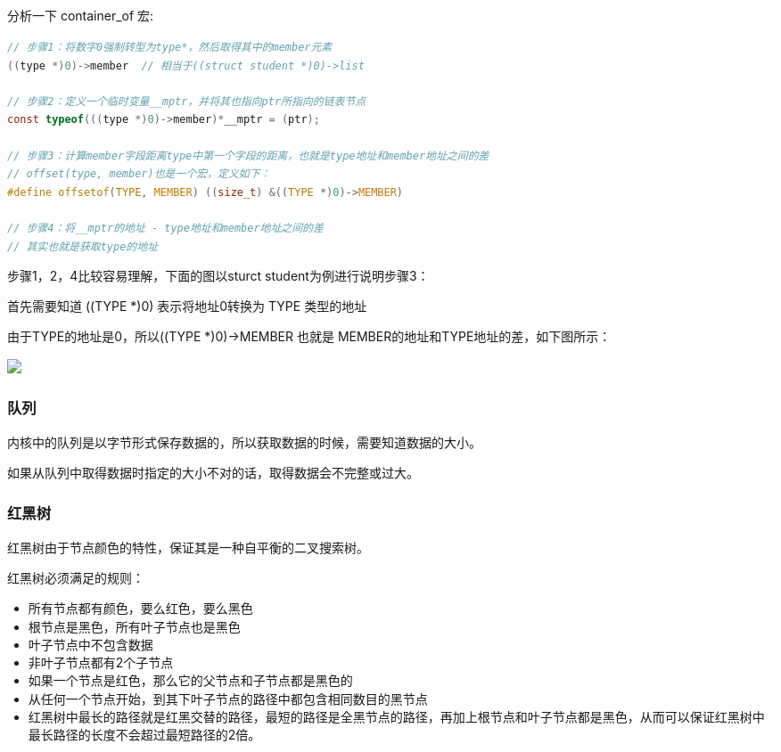 分析一下 container_of 宏:

```c
// 步骤1：将数字0强制转型为type*，然后取得其中的member元素
((type *)0)->member  // 相当于((struct student *)0)->list

// 步骤2：定义一个临时变量__mptr，并将其也指向ptr所指向的链表节点
const typeof(((type *)0)->member)*__mptr = (ptr);

// 步骤3：计算member字段距离type中第一个字段的距离，也就是type地址和member地址之间的差
// offset(type, member)也是一个宏，定义如下：
#define offsetof(TYPE, MEMBER) ((size_t) &((TYPE *)0)->MEMBER)

// 步骤4：将__mptr的地址 - type地址和member地址之间的差
// 其实也就是获取type的地址
```

步骤1，2，4比较容易理解，下面的图以sturct student为例进行说明步骤3：

首先需要知道 ((TYPE *)0) 表示将地址0转换为 TYPE 类型的地址

由于TYPE的地址是0，所以((TYPE *)0)->MEMBER 也就是 MEMBER的地址和TYPE地址的差，如下图所示：

![](https://img-blog.csdnimg.cn/20190319094233864.png?x-oss-process=image/watermark,type_ZmFuZ3poZW5naGVpdGk,shadow_10,text_aHR0cHM6Ly9ibG9nLmNzZG4ubmV0L2JpbmdmZWlsb25neGlu,size_16,color_FFFFFF,t_70)

### 队列

内核中的队列是以字节形式保存数据的，所以获取数据的时候，需要知道数据的大小。

如果从队列中取得数据时指定的大小不对的话，取得数据会不完整或过大。

### 红黑树

红黑树由于节点颜色的特性，保证其是一种自平衡的二叉搜索树。


红黑树必须满足的规则：

- 所有节点都有颜色，要么红色，要么黑色
- 根节点是黑色，所有叶子节点也是黑色
- 叶子节点中不包含数据
- 非叶子节点都有2个子节点
- 如果一个节点是红色，那么它的父节点和子节点都是黑色的
- 从任何一个节点开始，到其下叶子节点的路径中都包含相同数目的黑节点
- 红黑树中最长的路径就是红黑交替的路径，最短的路径是全黑节点的路径，再加上根节点和叶子节点都是黑色，从而可以保证红黑树中最长路径的长度不会超过最短路径的2倍。
